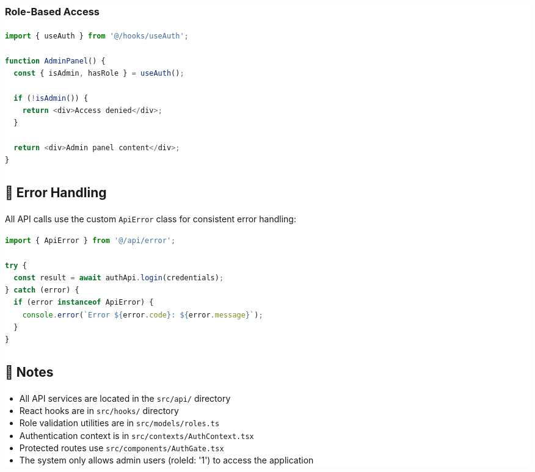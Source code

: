 ### Role-Based Access
```typescript
import { useAuth } from '@/hooks/useAuth';

function AdminPanel() {
  const { isAdmin, hasRole } = useAuth();
  
  if (!isAdmin()) {
    return <div>Access denied</div>;
  }
  
  return <div>Admin panel content</div>;
}
```

## 🔧 Error Handling

All API calls use the custom `ApiError` class for consistent error handling:

```typescript
import { ApiError } from '@/api/error';

try {
  const result = await authApi.login(credentials);
} catch (error) {
  if (error instanceof ApiError) {
    console.error(`Error ${error.code}: ${error.message}`);
  }
}
```

## 📝 Notes

- All API services are located in the `src/api/` directory
- React hooks are in `src/hooks/` directory
- Role validation utilities are in `src/models/roles.ts`
- Authentication context is in `src/contexts/AuthContext.tsx`
- Protected routes use `src/components/AuthGate.tsx`
- The system only allows admin users (roleId: '1') to access the application